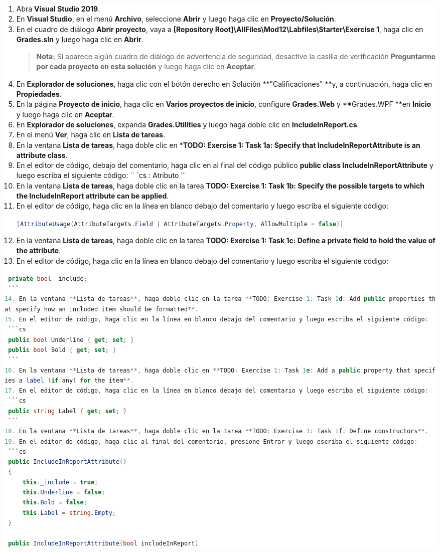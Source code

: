 1. Abra **Visual Studio 2019**.
2. En **Visual Studio**, en el menú **Archivo**, seleccione **Abrir** y luego haga clic en **Proyecto/Solución**.
3. En el cuadro de diálogo **Abrir proyecto**, vaya a **[Repository Root]\AllFiles\Mod12\Labfiles\Starter\Exercise 1**, haga clic en **Grades.sln** y luego haga clic en **Abrir**.
    > **Nota:** Si aparece algún cuadro de diálogo de advertencia de seguridad, desactive la casilla de verificación **Preguntarme por cada proyecto en esta solución** y luego haga clic en **Aceptar**.
4. En **Explorador de soluciones**, haga clic con el botón derecho en Solución **"Calificaciones" **y, a continuación, haga clic en **Propiedades**.
5. En la página **Proyecto de inicio**, haga clic en **Varios proyectos de inicio**, configure **Grades.Web** y **Grades.WPF **en **Inicio** y luego haga clic en **Aceptar**.
6. En **Explorador de soluciones**, expanda **Grades.Utilities** y luego haga doble clic en **IncludeInReport.cs**.
7. En el menú **Ver**, haga clic en **Lista de tareas**.
8. En la ventana **Lista de tareas**, haga doble clic en ***TODO: Exercise 1: Task 1a: Specify that IncludeInReportAttribute is an attribute class**.
9. En el editor de código, debajo del comentario, haga clic en al final del código público **public class IncludeInReportAttribute** y luego escriba el siguiente código:
    `` `cs
    : Atributo
    ''
10. En la ventana **Lista de tareas**, haga doble clic en la tarea **TODO: Exercise 1: Task 1b: Specify the possible targets to which the IncludeInReport attribute can be applied**.
11. En el editor de código, haga clic en la línea en blanco debajo del comentario y luego escriba el siguiente código:
    ```cs
    [AttributeUsage(AttributeTargets.Field | AttributeTargets.Property, AllowMultiple = false)]
    ```
12. En la ventana **Lista de tareas**, haga doble clic en la tarea **TODO: Exercise 1: Task 1c: Define a private field to hold the value of the attribute**.
13. En el editor de código, haga clic en la línea en blanco debajo del comentario y luego escriba el siguiente código:
   ```cs
    private bool _include;
    ```
14. En la ventana **Lista de tareas**, haga doble clic en la tarea **TODO: Exercise 1: Task 1d: Add public properties that specify how an included item should be formatted**.
15. En el editor de código, haga clic en la línea en blanco debajo del comentario y luego escriba el siguiente código:
    ```cs
    public bool Underline { get; set; }
    public bool Bold { get; set; }
    ```
16. En la ventana **Lista de tareas**, haga doble clic en **TODO: Exercise 1: Task 1e: Add a public property that specifies a label (if any) for the item**.
17. En el editor de código, haga clic en la línea en blanco debajo del comentario y luego escriba el siguiente código:
    ```cs
    public string Label { get; set; }
    ```
18. En la ventana **Lista de tareas**, haga doble clic en la tarea **TODO: Exercise 1: Task 1f: Define constructors**.
19. En el editor de código, haga clic al final del comentario, presione Entrar y luego escriba el siguiente código:
    ```cs
    public IncludeInReportAttribute()
    {
        this._include = true;
        this.Underline = false;
        this.Bold = false;
        this.Label = string.Empty;
    }

    public IncludeInReportAttribute(bool includeInReport)
   ```